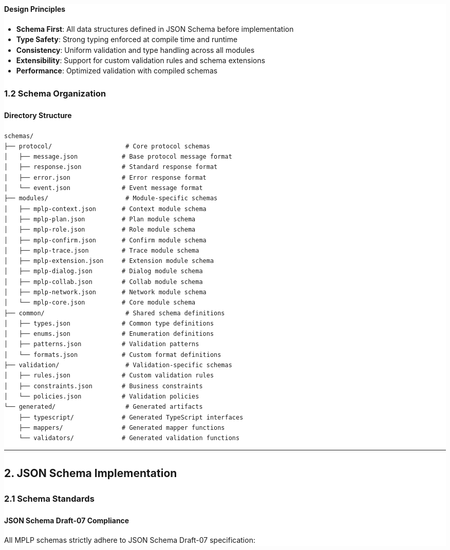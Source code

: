 #### **Design Principles**
- **Schema First**: All data structures defined in JSON Schema before implementation
- **Type Safety**: Strong typing enforced at compile time and runtime
- **Consistency**: Uniform validation and type handling across all modules
- **Extensibility**: Support for custom validation rules and schema extensions
- **Performance**: Optimized validation with compiled schemas

### 1.2 **Schema Organization**

#### **Directory Structure**
```
schemas/
├── protocol/                    # Core protocol schemas
│   ├── message.json            # Base protocol message format
│   ├── response.json           # Standard response format
│   ├── error.json              # Error response format
│   └── event.json              # Event message format
├── modules/                     # Module-specific schemas
│   ├── mplp-context.json       # Context module schema
│   ├── mplp-plan.json          # Plan module schema
│   ├── mplp-role.json          # Role module schema
│   ├── mplp-confirm.json       # Confirm module schema
│   ├── mplp-trace.json         # Trace module schema
│   ├── mplp-extension.json     # Extension module schema
│   ├── mplp-dialog.json        # Dialog module schema
│   ├── mplp-collab.json        # Collab module schema
│   ├── mplp-network.json       # Network module schema
│   └── mplp-core.json          # Core module schema
├── common/                      # Shared schema definitions
│   ├── types.json              # Common type definitions
│   ├── enums.json              # Enumeration definitions
│   ├── patterns.json           # Validation patterns
│   └── formats.json            # Custom format definitions
├── validation/                  # Validation-specific schemas
│   ├── rules.json              # Custom validation rules
│   ├── constraints.json        # Business constraints
│   └── policies.json           # Validation policies
└── generated/                   # Generated artifacts
    ├── typescript/             # Generated TypeScript interfaces
    ├── mappers/                # Generated mapper functions
    └── validators/             # Generated validation functions
```

---

## 2. JSON Schema Implementation

### 2.1 **Schema Standards**

#### **JSON Schema Draft-07 Compliance**
All MPLP schemas strictly adhere to JSON Schema Draft-07 specification:
